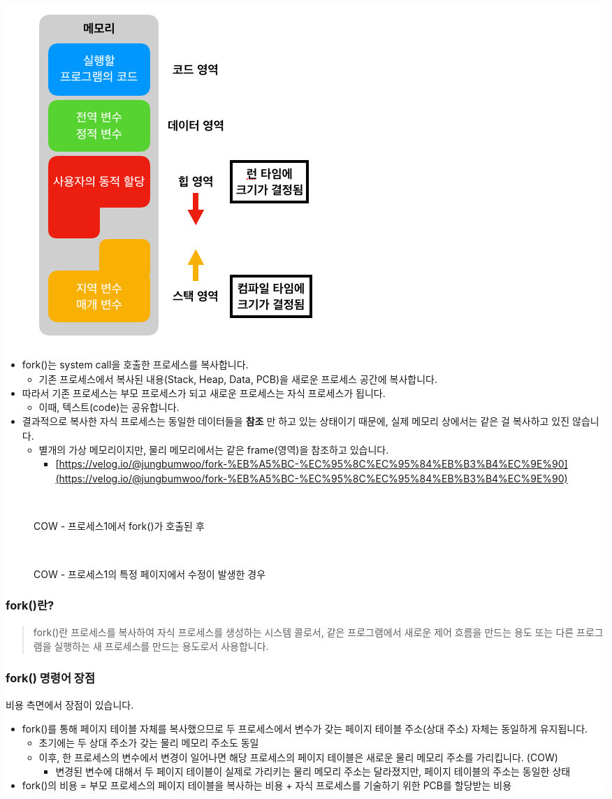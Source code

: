 <figure><img src="../../../.gitbook/assets/image (115).png" alt=""><figcaption></figcaption></figure>

* fork()는 system call을 호출한 프로세스를 복사합니다.
  * 기존 프로세스에서 복사된 내용(Stack, Heap, Data, PCB)을 새로운 프로세스 공간에 복사합니다.
* 따라서 기존 프로세스는 부모 프로세스가 되고 새로운 프로세스는 자식 프로세스가 됩니다.
  * 이때, 텍스트(code)는 공유합니다.
* 결과적으로 복사한 자식 프로세스는 동일한 데이터들을 **참조** 만 하고 있는 상태이기 때문에, 실제 메모리 상에서는 같은 걸 복사하고 있진 않습니다.
  * 별개의 가상 메모리이지만, 물리 메모리에서는 같은 frame(영역)을 참조하고 있습니다.
    * [https://velog.io/@jungbumwoo/fork-%EB%A5%BC-%EC%95%8C%EC%95%84%EB%B3%B4%EC%9E%90](https://velog.io/@jungbumwoo/fork-%EB%A5%BC-%EC%95%8C%EC%95%84%EB%B3%B4%EC%9E%90)

<figure><img src="broken-reference" alt=""><figcaption><p>COW - 프로세스1에서 fork()가 호출된 후</p></figcaption></figure>

<figure><img src="broken-reference" alt=""><figcaption><p>COW - 프로세스1의 특정 페이지에서 수정이 발생한 경우</p></figcaption></figure>

### fork()란?

> fork()란 프로세스를 복사하여 자식 프로세스를 생성하는 시스템 콜로서, 같은 프로그램에서 새로운 제어 흐름을 만드는 용도 또는 다른 프로그램을 실행하는 새 프로세스를 만드는 용도로서 사용합니다.

### fork() 명령어 장점

비용 측면에서 장점이 있습니다.

* fork()를 통해 페이지 테이블 자체를 복사했으므로 두 프로세스에서 변수가 갖는 페이지 테이블 주소(상대 주소)  자체는 동일하게 유지됩니다.
  * 초기에는 두 상대 주소가 갖는 물리 메모리 주소도 동일
  * 이후, 한 프로세스의 변수에서 변경이 일어나면 해당 프로세스의 페이지 테이블은 새로운 물리 메모리 주소를 가리킵니다. (COW)
    * 변경된 변수에 대해서 두 페이지 테이블이 실제로 가리키는 물리 메모리 주소는 달라졌지만, 페이지 테이블의 주소는 동일한 상태
* fork()의 비용 = 부모 프로세스의 페이지 테이블을 복사하는 비용 + 자식 프로세스를 기술하기 위한 PCB를 할당받는 비용
